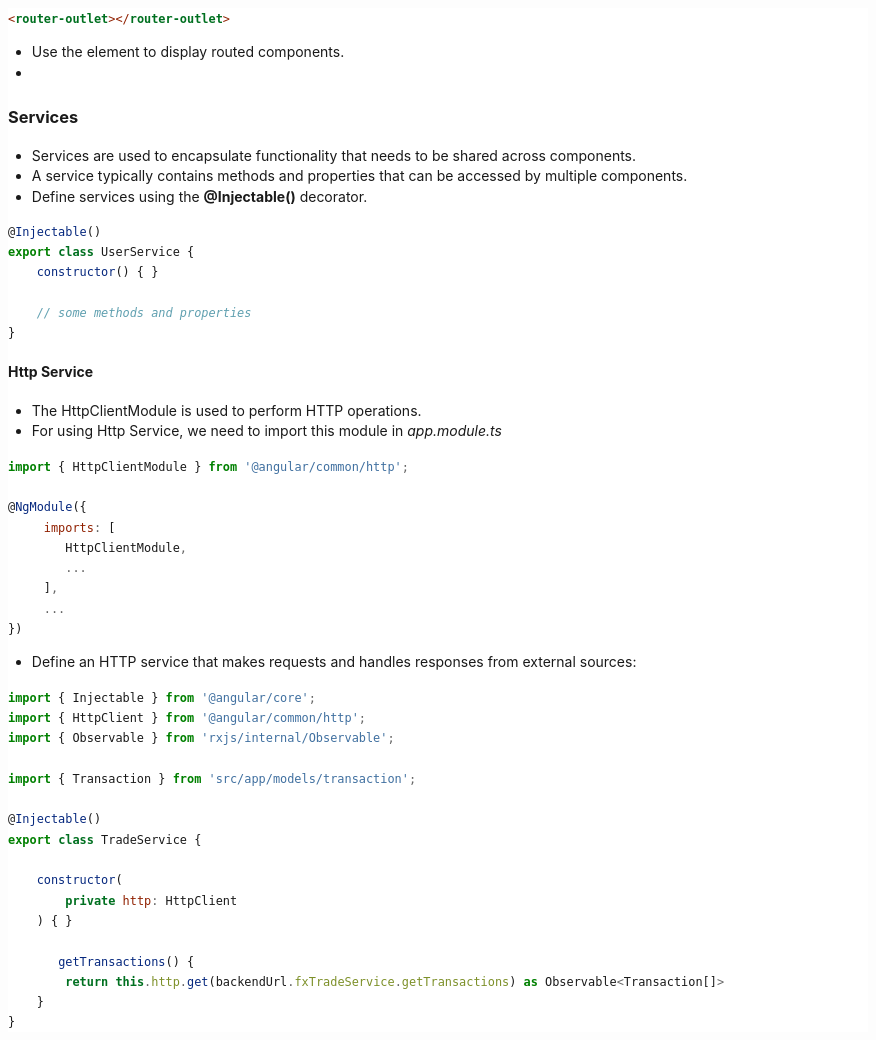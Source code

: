 ```Html
<router-outlet></router-outlet>
```
- Use the **<router-outlet></router-outlet>** element to display routed components.
- 
### Services

- Services are used to encapsulate functionality that needs to be shared across components.
- A service typically contains methods and properties that can be accessed by multiple components.
- Define services using the **@Injectable()** decorator.

```JavaScript
@Injectable()
export class UserService {
    constructor() { }

    // some methods and properties
}
```

#### Http Service

- The HttpClientModule is used to perform HTTP operations.
- For using Http Service, we need to import this module in *app.module.ts*

```JavaScript
import { HttpClientModule } from '@angular/common/http';

@NgModule({
     imports: [
        HttpClientModule,
        ...
     ],
     ...
})
```

- Define an HTTP service that makes requests and handles responses from external sources:

```JavaScript
import { Injectable } from '@angular/core';
import { HttpClient } from '@angular/common/http';
import { Observable } from 'rxjs/internal/Observable';

import { Transaction } from 'src/app/models/transaction';

@Injectable()
export class TradeService {

    constructor(
        private http: HttpClient
    ) { }

       getTransactions() {
        return this.http.get(backendUrl.fxTradeService.getTransactions) as Observable<Transaction[]>
    }
}
```
